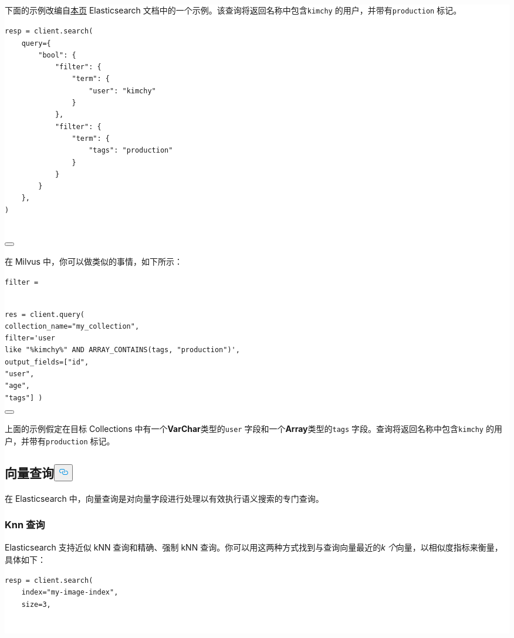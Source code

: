 <p>下面的示例改编自<a href="https://www.elastic.co/guide/en/elasticsearch/reference/current/query-dsl-bool-query.html">本页</a> Elasticsearch 文档中的一个示例。该查询将返回名称中包含<code translate="no">kimchy</code> 的用户，并带有<code translate="no">production</code> 标记。</p>
<pre><code translate="no" class="language-python">resp = client.search(
    query={
        <span class="hljs-string">&quot;bool&quot;</span>: {
            <span class="hljs-string">&quot;filter&quot;</span>: {
                <span class="hljs-string">&quot;term&quot;</span>: {
                    <span class="hljs-string">&quot;user&quot;</span>: <span class="hljs-string">&quot;kimchy&quot;</span>
                }
            },
            <span class="hljs-string">&quot;filter&quot;</span>: {
                <span class="hljs-string">&quot;term&quot;</span>: {
                    <span class="hljs-string">&quot;tags&quot;</span>: <span class="hljs-string">&quot;production&quot;</span>
                }
            }
        }
    },
)

<button class="copy-code-btn"></button></code></pre>

<p>在 Milvus 中，你可以做类似的事情，如下所示：</p>
<pre><code translate="no" class="language-python"><span class="hljs-built_in">filter</span> =

res = client.query(
collection_name=<span class="hljs-string">&quot;my_collection&quot;</span>,
<span class="hljs-built_in">filter</span>=<span class="hljs-string">&#x27;user like &quot;%kimchy%&quot; AND ARRAY_CONTAINS(tags, &quot;production&quot;)&#x27;</span>,
output_fields=[<span class="hljs-string">&quot;id&quot;</span>, <span class="hljs-string">&quot;user&quot;</span>, <span class="hljs-string">&quot;age&quot;</span>, <span class="hljs-string">&quot;tags&quot;</span>]
)
<button class="copy-code-btn"></button></code></pre>

<p>上面的示例假定在目标 Collections 中有一个<strong>VarChar</strong>类型的<code translate="no">user</code> 字段和一个<strong>Array</strong>类型的<code translate="no">tags</code> 字段。查询将返回名称中包含<code translate="no">kimchy</code> 的用户，并带有<code translate="no">production</code> 标记。</p>
<h2 id="Vector-queries" class="common-anchor-header">向量查询<button data-href="#Vector-queries" class="anchor-icon" translate="no">
      <svg translate="no"
        aria-hidden="true"
        focusable="false"
        height="20"
        version="1.1"
        viewBox="0 0 16 16"
        width="16"
      >
        <path
          fill="#0092E4"
          fill-rule="evenodd"
          d="M4 9h1v1H4c-1.5 0-3-1.69-3-3.5S2.55 3 4 3h4c1.45 0 3 1.69 3 3.5 0 1.41-.91 2.72-2 3.25V8.59c.58-.45 1-1.27 1-2.09C10 5.22 8.98 4 8 4H4c-.98 0-2 1.22-2 2.5S3 9 4 9zm9-3h-1v1h1c1 0 2 1.22 2 2.5S13.98 12 13 12H9c-.98 0-2-1.22-2-2.5 0-.83.42-1.64 1-2.09V6.25c-1.09.53-2 1.84-2 3.25C6 11.31 7.55 13 9 13h4c1.45 0 3-1.69 3-3.5S14.5 6 13 6z"
        ></path>
      </svg>
    </button></h2><p>在 Elasticsearch 中，向量查询是对向量字段进行处理以有效执行语义搜索的专门查询。</p>
<h3 id="Knn-query" class="common-anchor-header">Knn 查询</h3><p>Elasticsearch 支持近似 kNN 查询和精确、强制 kNN 查询。你可以用这两种方式找到与查询向量最近的<em>k 个</em>向量，以相似度指标来衡量，具体如下：</p>
<pre><code translate="no" class="language-python">resp = client.search(
    index=<span class="hljs-string">&quot;my-image-index&quot;</span>,
    size=<span class="hljs-number">3</span>,